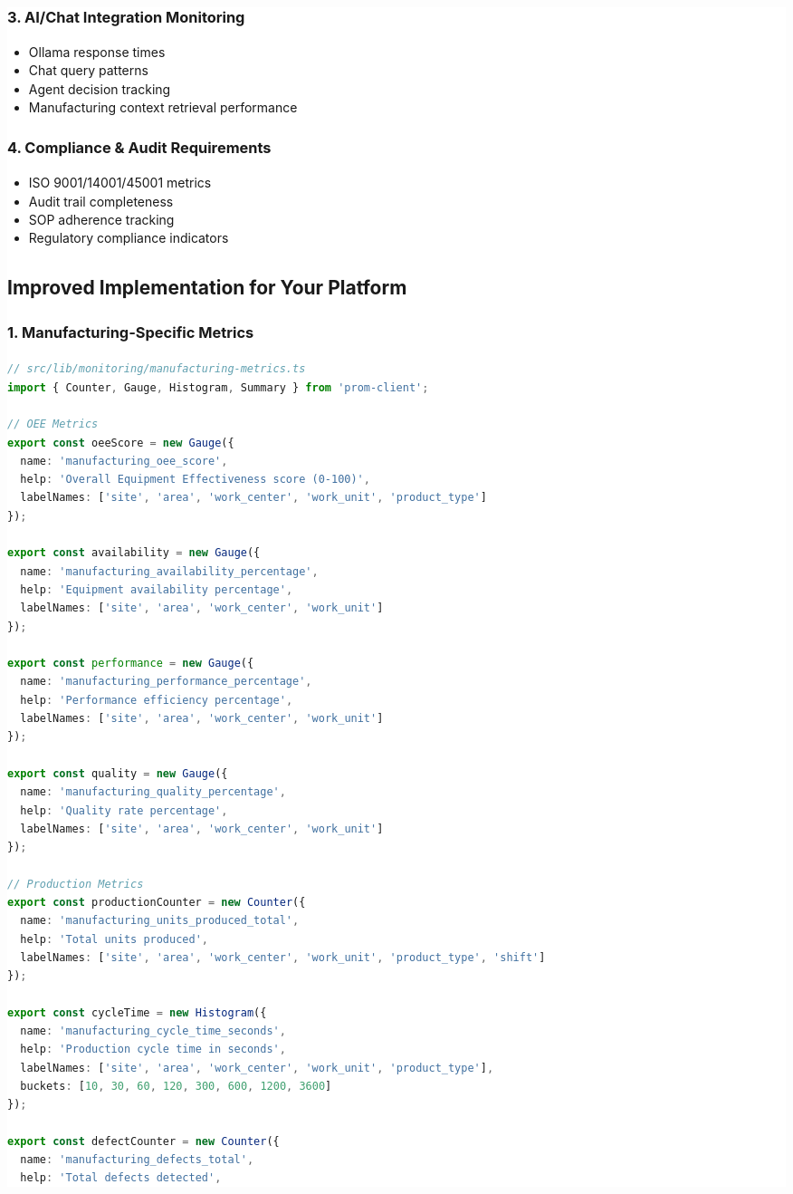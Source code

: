 ### 3. **AI/Chat Integration Monitoring**
- Ollama response times
- Chat query patterns
- Agent decision tracking
- Manufacturing context retrieval performance

### 4. **Compliance & Audit Requirements**
- ISO 9001/14001/45001 metrics
- Audit trail completeness
- SOP adherence tracking
- Regulatory compliance indicators

## Improved Implementation for Your Platform

### 1. Manufacturing-Specific Metrics

```typescript
// src/lib/monitoring/manufacturing-metrics.ts
import { Counter, Gauge, Histogram, Summary } from 'prom-client';

// OEE Metrics
export const oeeScore = new Gauge({
  name: 'manufacturing_oee_score',
  help: 'Overall Equipment Effectiveness score (0-100)',
  labelNames: ['site', 'area', 'work_center', 'work_unit', 'product_type']
});

export const availability = new Gauge({
  name: 'manufacturing_availability_percentage',
  help: 'Equipment availability percentage',
  labelNames: ['site', 'area', 'work_center', 'work_unit']
});

export const performance = new Gauge({
  name: 'manufacturing_performance_percentage',
  help: 'Performance efficiency percentage',
  labelNames: ['site', 'area', 'work_center', 'work_unit']
});

export const quality = new Gauge({
  name: 'manufacturing_quality_percentage',
  help: 'Quality rate percentage',
  labelNames: ['site', 'area', 'work_center', 'work_unit']
});

// Production Metrics
export const productionCounter = new Counter({
  name: 'manufacturing_units_produced_total',
  help: 'Total units produced',
  labelNames: ['site', 'area', 'work_center', 'work_unit', 'product_type', 'shift']
});

export const cycleTime = new Histogram({
  name: 'manufacturing_cycle_time_seconds',
  help: 'Production cycle time in seconds',
  labelNames: ['site', 'area', 'work_center', 'work_unit', 'product_type'],
  buckets: [10, 30, 60, 120, 300, 600, 1200, 3600]
});

export const defectCounter = new Counter({
  name: 'manufacturing_defects_total',
  help: 'Total defects detected',
```